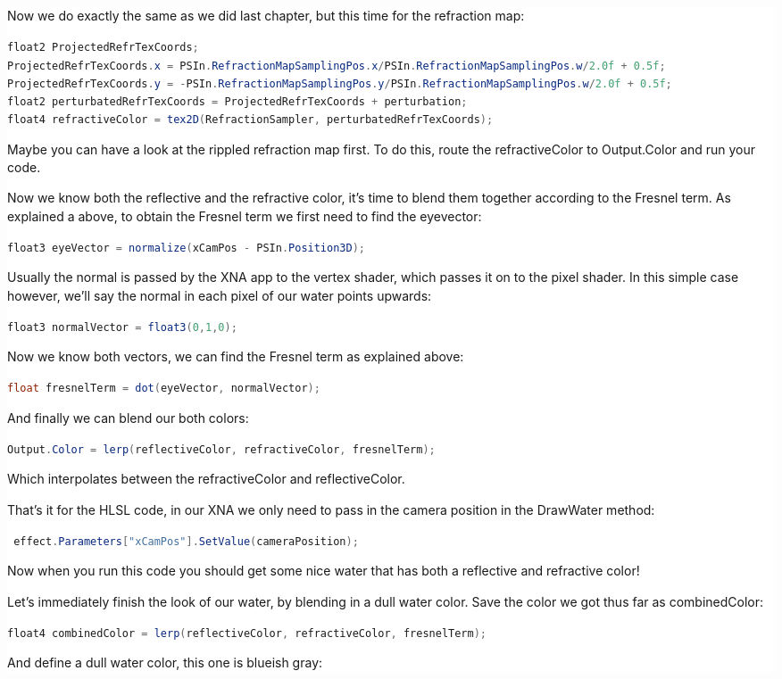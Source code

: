 Now we do exactly the same as we did last chapter, but this time for the refraction map:

```csharp
float2 ProjectedRefrTexCoords;
ProjectedRefrTexCoords.x = PSIn.RefractionMapSamplingPos.x/PSIn.RefractionMapSamplingPos.w/2.0f + 0.5f;
ProjectedRefrTexCoords.y = -PSIn.RefractionMapSamplingPos.y/PSIn.RefractionMapSamplingPos.w/2.0f + 0.5f;
float2 perturbatedRefrTexCoords = ProjectedRefrTexCoords + perturbation;
float4 refractiveColor = tex2D(RefractionSampler, perturbatedRefrTexCoords);
```

Maybe you can have a look at the rippled refraction map first. To do this, route the refractiveColor to Output.Color and run your code.

Now we know both the reflective and the refractive color, it’s time to blend them together according to the Fresnel term. As explained a above, to obtain the Fresnel term we first need to find the eyevector:

```csharp
float3 eyeVector = normalize(xCamPos - PSIn.Position3D);
```

Usually the normal is passed by the XNA app to the vertex shader, which passes it on to the pixel shader. In this simple case however, we’ll say the normal in each pixel of our water points upwards:

```csharp
float3 normalVector = float3(0,1,0);
```

Now we know both vectors, we can find the Fresnel term as explained above:

```csharp
float fresnelTerm = dot(eyeVector, normalVector);
```

And finally we can blend our both colors:

```csharp
Output.Color = lerp(reflectiveColor, refractiveColor, fresnelTerm);
```

Which interpolates between the refractiveColor and reflectiveColor.

That’s it for the HLSL code, in our XNA we only need to pass in the camera position in the DrawWater method:

```csharp
 effect.Parameters["xCamPos"].SetValue(cameraPosition);
```

Now when you run this code you should get some nice water that has both a reflective and refractive color!

Let’s immediately finish the look of our water, by blending in a dull water color. Save the color we got thus far as combinedColor:

```csharp
float4 combinedColor = lerp(reflectiveColor, refractiveColor, fresnelTerm);
```

And define a dull water color, this one is blueish gray:
